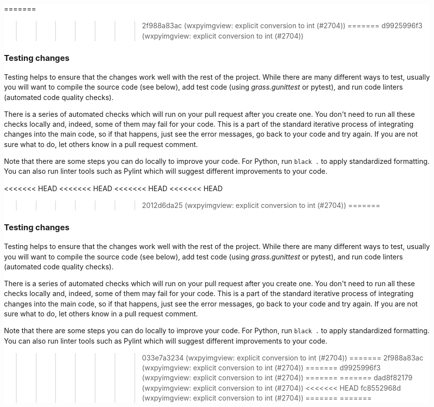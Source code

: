 =======
>>>>>>> 2f988a83ac (wxpyimgview: explicit conversion to int (#2704))
=======
>>>>>>> d9925996f3 (wxpyimgview: explicit conversion to int (#2704))
### Testing changes

Testing helps to ensure that the changes work well with the rest
of the project. While there are many different ways to test,
usually you will want to compile the source code (see below),
add test code (using _grass.gunittest_ or pytest), and run code
linters (automated code quality checks).

There is a series of automated checks which will run on your pull request
after you create one. You don't need to run all these
checks locally and, indeed, some of them may fail for your code. This is a part of
the standard iterative process of integrating changes into the main code,
so if that happens, just see the error messages, go back to your code
and try again. If you are not sure what to do, let others know in a pull
request comment.

Note that there are some steps you can do locally to improve your code.
For Python, run `black .` to apply standardized formatting. You can
also run linter tools such as Pylint which will suggest different improvements
to your code.

<<<<<<< HEAD
<<<<<<< HEAD
<<<<<<< HEAD
<<<<<<< HEAD
>>>>>>> 2012d6da25 (wxpyimgview: explicit conversion to int (#2704))
=======
### Testing changes

Testing helps to ensure that the changes work well with the rest
of the project. While there are many different ways to test,
usually you will want to compile the source code (see below),
add test code (using _grass.gunittest_ or pytest), and run code
linters (automated code quality checks).

There is a series of automated checks which will run on your pull request
after you create one. You don't need to run all these
checks locally and, indeed, some of them may fail for your code. This is a part of
the standard iterative process of integrating changes into the main code,
so if that happens, just see the error messages, go back to your code
and try again. If you are not sure what to do, let others know in a pull
request comment.

Note that there are some steps you can do locally to improve your code.
For Python, run `black .` to apply standardized formatting. You can
also run linter tools such as Pylint which will suggest different improvements
to your code.

>>>>>>> 033e7a3234 (wxpyimgview: explicit conversion to int (#2704))
=======
>>>>>>> 2f988a83ac (wxpyimgview: explicit conversion to int (#2704))
=======
>>>>>>> d9925996f3 (wxpyimgview: explicit conversion to int (#2704))
=======
=======
>>>>>>> dad8f82179 (wxpyimgview: explicit conversion to int (#2704))
<<<<<<< HEAD
>>>>>>> fc8552968d (wxpyimgview: explicit conversion to int (#2704))
=======
=======
